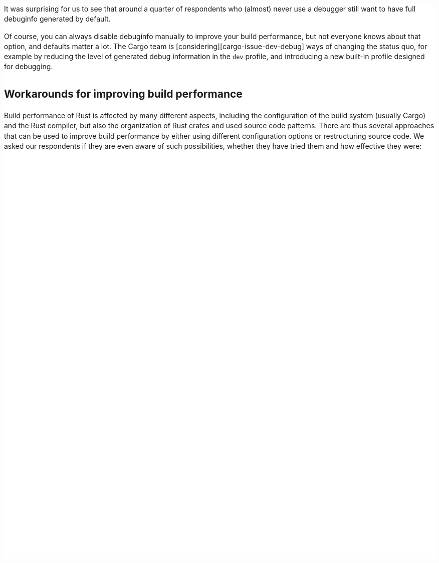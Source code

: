 
It was surprising for us to see that around a quarter of respondents who (almost) never use a debugger still want to have full debuginfo generated by default.

Of course, you can always disable debuginfo manually to improve your build performance, but not everyone knows about that option, and defaults matter a lot. The Cargo team is [considering][cargo-issue-dev-debug] ways of changing the status quo, for example by reducing the level of generated debug information in the `dev` profile, and introducing a new built-in profile designed for debugging.

## Workarounds for improving build performance

Build performance of Rust is affected by many different aspects, including the configuration of the build system (usually Cargo) and the Rust compiler, but also the organization of Rust crates and used source code patterns. There are thus several approaches that can be used to improve build performance by either using different configuration options or restructuring source code. We asked our respondents if they are even aware of such possibilities, whether they have tried them and how effective they were:


<div>
    <div class="matrix-chart" id="compile-time-improvement-mechanisms" style="height:800px; width:100%;"><noscript>

[^lld]: This benchmark was already performed using the fast LLD linker. If a slower linker was used, the build time wins would likely be even larger.
[^why-not-debug]: Potentially because of the strong invariants upheld by the Rust type system, and partly also because the Rust debugging experience might not be optimal for many users, which is a feedback that we received in the [State of Rust 2024 survey][state-of-rust-2024].
[rust-compiler-performance-survey]: https://blog.rust-lang.org/2025/06/16/rust-compiler-performance-survey-2025
[report]: https://raw.githubusercontent.com/rust-lang/surveys/main/surveys/2025/compiler-performance-survey/report/compiler-performance-2025-report.pdf
[perf-debug-line-tables-only]: https://perf.rust-lang.org/compare.html?start=0d0f4eac8b98133e5da6d3604d86a8f3b5a67844&end=71ea9a0cacc3473c7b6852c17453259f74635c62&stat=cycles%3Au&doc=false&check=false&opt=false
[perf-debug-false]: https://perf.rust-lang.org/compare.html?start=bea625f3275e3c897dc965ed97a1d19ef7831f01&end=87c3e1ecd699573f7cb4c9074b8727956bd37a74&stat=cycles%3Au&check=false&opt=false&doc=false
[cargo-issue-dev-debug]: https://github.com/rust-lang/cargo/issues/15931
[state-of-rust-2024]: https://blog.rust-lang.org/2025/02/13/2024-State-Of-Rust-Survey-results/#challenges
[cargo-build-performance-guide]: https://github.com/rust-lang/cargo/pull/15924
[cargo-book]: https://doc.rust-lang.org/cargo
[cargo-linker-timings]: https://github.com/rust-lang/cargo/pull/15923
[cargo-no-embed-metadata]: https://doc.rust-lang.org/nightly/cargo/reference/unstable.html#no-embed-metadata
[cargo-check-build-reuse-issue]: https://github.com/rust-lang/cargo/issues/3501
[cargo-garbage-collect]: https://github.com/rust-lang/cargo/issues/13136
[cache-proc-macros]: https://github.com/rust-lang/rust/pull/145354
[rust-lld-blog-post]: https://blog.rust-lang.org/2025/09/01/rust-lld-on-1.90.0-stable
[project-goal-rdr]: https://rust-lang.github.io/rust-project-goals/2025h2/relink-dont-rebuild.html
[project-goal-cranelift]: https://rust-lang.github.io/rust-project-goals/2025h2/production-ready-cranelift.html
[project-goal-parallel-frontend]: https://rust-lang.github.io/rust-project-goals/2025h2/parallel-front-end.html
[project-goal-metrics-initiative]: https://rust-lang.github.io/rust-project-goals/2025h1/metrics-initiative.html
[wild]: https://github.com/davidlattimore/wild
[hint-mostly-unused]: https://blog.rust-lang.org/inside-rust/2025/07/15/call-for-testing-hint-mostly-unused
[performance-talk-rustweek]: https://www.youtube.com/watch?v=-jy4HaNEJCo
[ra-talk-rustweek]: https://www.youtube.com/watch?v=tn6qwhMNBJo
[ra-pgo]: https://github.com/rust-lang/rust-analyzer/pull/19582
[ra-new-trait-solver]: https://github.com/rust-lang/rust-analyzer/pull/20329
[ra-cargo-blocking-issue]: https://github.com/rust-lang/cargo/issues/4282
[ra-cargo-blocking-faq]: https://rust-analyzer.github.io/book/faq.html#rust-analyzer-and-cargo-compete-over-the-build-lock